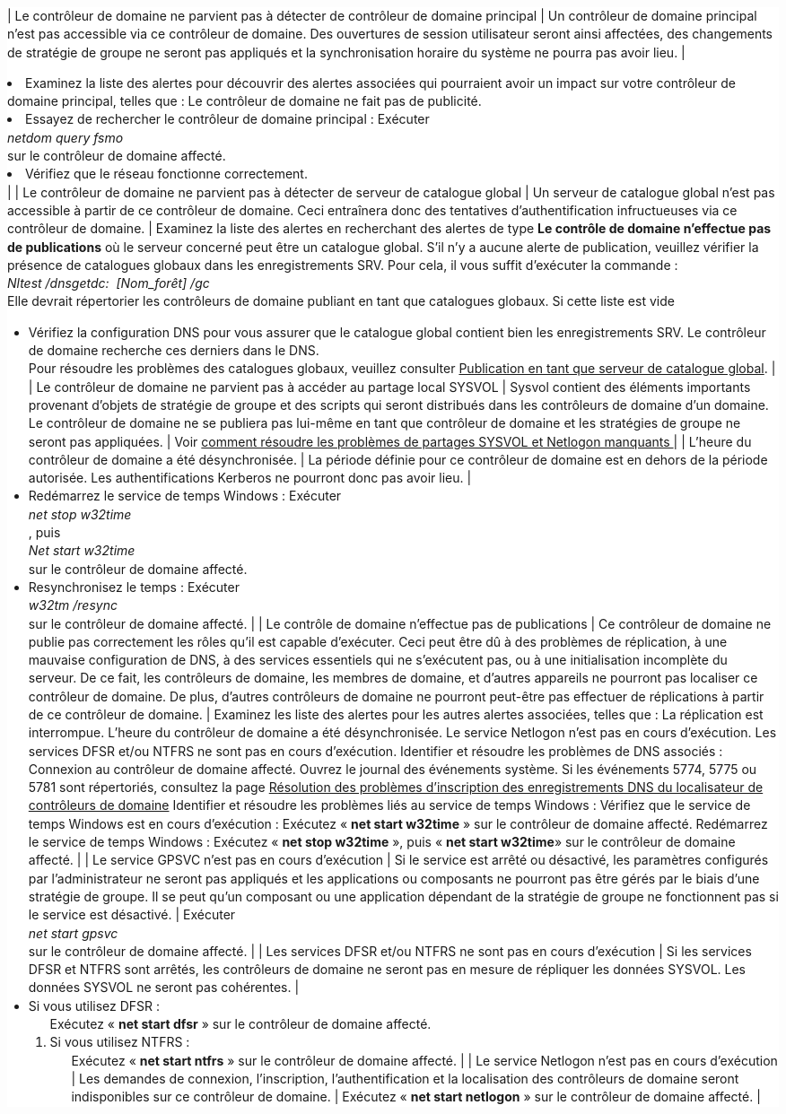 | Le contrôleur de domaine ne parvient pas à détecter de contrôleur de domaine principal | Un contrôleur de domaine principal n’est pas accessible via ce contrôleur de domaine. Des ouvertures de session utilisateur seront ainsi affectées, des changements de stratégie de groupe ne seront pas appliqués et la synchronisation horaire du système ne pourra pas avoir lieu. | <li>Examinez la liste des alertes pour découvrir des alertes associées qui pourraient avoir un impact sur votre contrôleur de domaine principal, telles que : Le contrôleur de domaine ne fait pas de publicité. </li> <li>Essayez de rechercher le contrôleur de domaine principal : Exécuter <br> <i>netdom query fsmo </i> </br> sur le contrôleur de domaine affecté.<li>Vérifiez que le réseau fonctionne correctement. </li> |
| Le contrôleur de domaine ne parvient pas à détecter de serveur de catalogue global | Un serveur de catalogue global n’est pas accessible à partir de ce contrôleur de domaine. Ceci entraînera donc des tentatives d’authentification infructueuses via ce contrôleur de domaine. | Examinez la liste des alertes en recherchant des alertes de type <b>Le contrôle de domaine n’effectue pas de publications</b> où le serveur concerné peut être un catalogue global. S’il n’y a aucune alerte de publication, veuillez vérifier la présence de catalogues globaux dans les enregistrements SRV. Pour cela, il vous suffit d’exécuter la commande : <br> <i> Nltest \/dnsgetdc:  [Nom_forêt] \/gc </i> </br> Elle devrait répertorier les contrôleurs de domaine publiant en tant que catalogues globaux. Si cette liste est vide <ul><li>Vérifiez la configuration DNS pour vous assurer que le catalogue global contient bien les enregistrements SRV. Le contrôleur de domaine recherche ces derniers dans le DNS. <br />Pour résoudre les problèmes des catalogues globaux, veuillez consulter <a href="https://technet.microsoft.com/library/cc961811.aspx#ECAA">Publication en tant que serveur de catalogue global</a>. | 
| Le contrôleur de domaine ne parvient pas à accéder au partage local SYSVOL | Sysvol contient des éléments importants provenant d’objets de stratégie de groupe et des scripts qui seront distribués dans les contrôleurs de domaine d’un domaine. Le contrôleur de domaine ne se publiera pas lui-même en tant que contrôleur de domaine et les stratégies de groupe ne seront pas appliquées. | Voir <a href="https://support.microsoft.com/kb/2958414">comment résoudre les problèmes de partages SYSVOL et Netlogon manquants </a> | 
| L’heure du contrôleur de domaine a été désynchronisée. | La période définie pour ce contrôleur de domaine est en dehors de la période autorisée. Les authentifications Kerberos ne pourront donc pas avoir lieu. | <li>Redémarrez le service de temps Windows : Exécuter <br><i>net stop w32time</i> </br> , puis <br><i>Net start w32time </i></br> sur le contrôleur de domaine affecté.</li><li>Resynchronisez le temps : Exécuter <br><i>w32tm \/resync </i></br> sur le contrôleur de domaine affecté. | 
| Le contrôle de domaine n’effectue pas de publications | Ce contrôleur de domaine ne publie pas correctement les rôles qu’il est capable d’exécuter. Ceci peut être dû à des problèmes de réplication, à une mauvaise configuration de DNS, à des services essentiels qui ne s’exécutent pas, ou à une initialisation incomplète du serveur.  De ce fait, les contrôleurs de domaine, les membres de domaine, et d’autres appareils ne pourront pas localiser ce contrôleur de domaine. De plus, d’autres contrôleurs de domaine ne pourront peut-être pas effectuer de réplications à partir de ce contrôleur de domaine. | Examinez les liste des alertes pour les autres alertes associées, telles que : La réplication est interrompue. L’heure du contrôleur de domaine a été désynchronisée. Le service Netlogon n’est pas en cours d’exécution. Les services DFSR et/ou NTFRS ne sont pas en cours d’exécution. Identifier et résoudre les problèmes de DNS associés : Connexion au contrôleur de domaine affecté. Ouvrez le journal des événements système. Si les événements 5774, 5775 ou 5781 sont répertoriés, consultez la page <a href="https://msdn.microsoft.com/library/bb727055.aspx#ECAA">Résolution des problèmes d’inscription des enregistrements DNS du localisateur de contrôleurs de domaine</a> Identifier et résoudre les problèmes liés au service de temps Windows : Vérifiez que le service de temps Windows est en cours d’exécution : Exécutez « <b>net start w32time</b> » sur le contrôleur de domaine affecté. Redémarrez le service de temps Windows : Exécutez « <b>net stop w32time</b> », puis « <b>net start w32time</b>» sur le contrôleur de domaine affecté. | 
| Le service GPSVC n’est pas en cours d’exécution | Si le service est arrêté ou désactivé, les paramètres configurés par l’administrateur ne seront pas appliqués et les applications ou composants ne pourront pas être gérés par le biais d’une stratégie de groupe. Il se peut qu’un composant ou une application dépendant de la stratégie de groupe ne fonctionnent pas si le service est désactivé.  | Exécuter <br><i>net start gpsvc </i></br> sur le contrôleur de domaine affecté. | 
| Les services DFSR et/ou NTFRS ne sont pas en cours d’exécution | Si les services DFSR et NTFRS sont arrêtés, les contrôleurs de domaine ne seront pas en mesure de répliquer les données SYSVOL. Les données SYSVOL ne seront pas cohérentes. | <li>Si vous utilisez DFSR :<ol type="1" > Exécutez « <b>net start dfsr</b> » sur le contrôleur de domaine affecté. </li><li>Si vous utilisez NTFRS :<ol type="1" >Exécutez « <b>net start ntfrs</b> » sur le contrôleur de domaine affecté. </li>| 
| Le service Netlogon n’est pas en cours d’exécution | Les demandes de connexion, l’inscription, l’authentification et la localisation des contrôleurs de domaine seront indisponibles sur ce contrôleur de domaine. | Exécutez « <b>net start netlogon</b> » sur le contrôleur de domaine affecté. | 